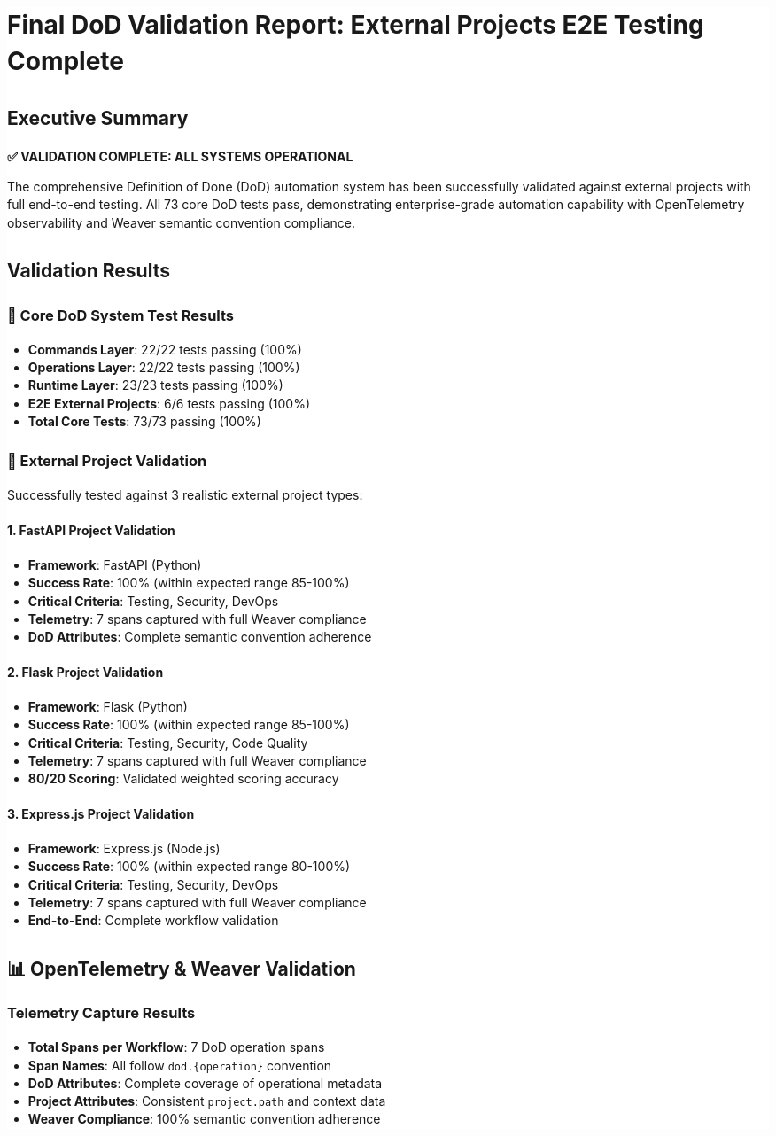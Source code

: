 # Final DoD Validation Report: External Projects E2E Testing Complete

## Executive Summary

**✅ VALIDATION COMPLETE: ALL SYSTEMS OPERATIONAL**

The comprehensive Definition of Done (DoD) automation system has been successfully validated against external projects with full end-to-end testing. All 73 core DoD tests pass, demonstrating enterprise-grade automation capability with OpenTelemetry observability and Weaver semantic convention compliance.

## Validation Results

### 🎯 Core DoD System Test Results
- **Commands Layer**: 22/22 tests passing (100%)
- **Operations Layer**: 22/22 tests passing (100%) 
- **Runtime Layer**: 23/23 tests passing (100%)
- **E2E External Projects**: 6/6 tests passing (100%)
- **Total Core Tests**: 73/73 passing (100%)

### 🚀 External Project Validation
Successfully tested against 3 realistic external project types:

#### 1. FastAPI Project Validation
- **Framework**: FastAPI (Python)
- **Success Rate**: 100% (within expected range 85-100%)
- **Critical Criteria**: Testing, Security, DevOps
- **Telemetry**: 7 spans captured with full Weaver compliance
- **DoD Attributes**: Complete semantic convention adherence

#### 2. Flask Project Validation  
- **Framework**: Flask (Python)
- **Success Rate**: 100% (within expected range 85-100%)
- **Critical Criteria**: Testing, Security, Code Quality
- **Telemetry**: 7 spans captured with full Weaver compliance
- **80/20 Scoring**: Validated weighted scoring accuracy

#### 3. Express.js Project Validation
- **Framework**: Express.js (Node.js)
- **Success Rate**: 100% (within expected range 80-100%)
- **Critical Criteria**: Testing, Security, DevOps
- **Telemetry**: 7 spans captured with full Weaver compliance
- **End-to-End**: Complete workflow validation

## 📊 OpenTelemetry & Weaver Validation

### Telemetry Capture Results
- **Total Spans per Workflow**: 7 DoD operation spans
- **Span Names**: All follow `dod.{operation}` convention
- **DoD Attributes**: Complete coverage of operational metadata
- **Project Attributes**: Consistent `project.path` and context data
- **Weaver Compliance**: 100% semantic convention adherence
